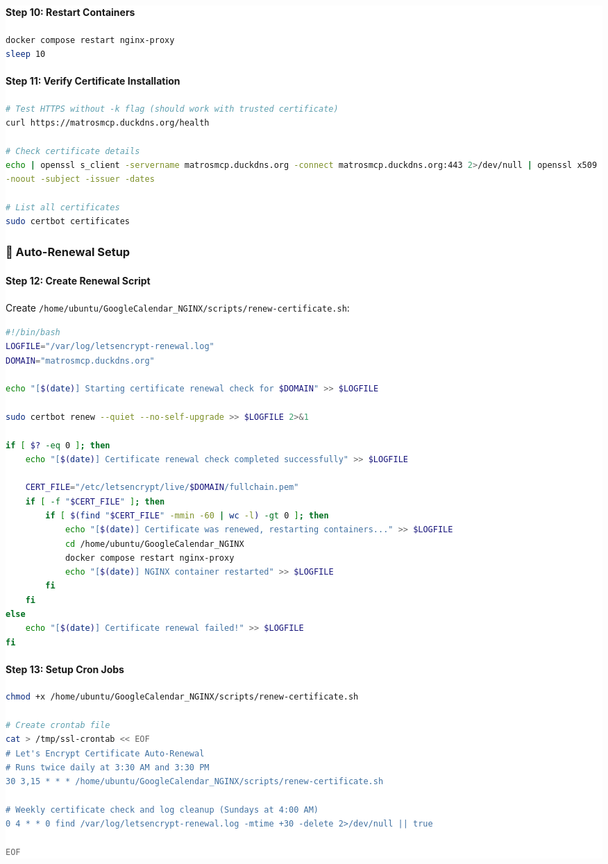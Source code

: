 #### Step 10: Restart Containers
```bash
docker compose restart nginx-proxy
sleep 10
```

#### Step 11: Verify Certificate Installation
```bash
# Test HTTPS without -k flag (should work with trusted certificate)
curl https://matrosmcp.duckdns.org/health

# Check certificate details
echo | openssl s_client -servername matrosmcp.duckdns.org -connect matrosmcp.duckdns.org:443 2>/dev/null | openssl x509 -noout -subject -issuer -dates

# List all certificates
sudo certbot certificates
```

### 🔄 Auto-Renewal Setup

#### Step 12: Create Renewal Script
Create `/home/ubuntu/GoogleCalendar_NGINX/scripts/renew-certificate.sh`:
```bash
#!/bin/bash
LOGFILE="/var/log/letsencrypt-renewal.log"
DOMAIN="matrosmcp.duckdns.org"

echo "[$(date)] Starting certificate renewal check for $DOMAIN" >> $LOGFILE

sudo certbot renew --quiet --no-self-upgrade >> $LOGFILE 2>&1

if [ $? -eq 0 ]; then
    echo "[$(date)] Certificate renewal check completed successfully" >> $LOGFILE
    
    CERT_FILE="/etc/letsencrypt/live/$DOMAIN/fullchain.pem"
    if [ -f "$CERT_FILE" ]; then
        if [ $(find "$CERT_FILE" -mmin -60 | wc -l) -gt 0 ]; then
            echo "[$(date)] Certificate was renewed, restarting containers..." >> $LOGFILE
            cd /home/ubuntu/GoogleCalendar_NGINX
            docker compose restart nginx-proxy
            echo "[$(date)] NGINX container restarted" >> $LOGFILE
        fi
    fi
else
    echo "[$(date)] Certificate renewal failed!" >> $LOGFILE
fi
```

#### Step 13: Setup Cron Jobs
```bash
chmod +x /home/ubuntu/GoogleCalendar_NGINX/scripts/renew-certificate.sh

# Create crontab file
cat > /tmp/ssl-crontab << EOF
# Let's Encrypt Certificate Auto-Renewal
# Runs twice daily at 3:30 AM and 3:30 PM
30 3,15 * * * /home/ubuntu/GoogleCalendar_NGINX/scripts/renew-certificate.sh

# Weekly certificate check and log cleanup (Sundays at 4:00 AM)
0 4 * * 0 find /var/log/letsencrypt-renewal.log -mtime +30 -delete 2>/dev/null || true

EOF

```